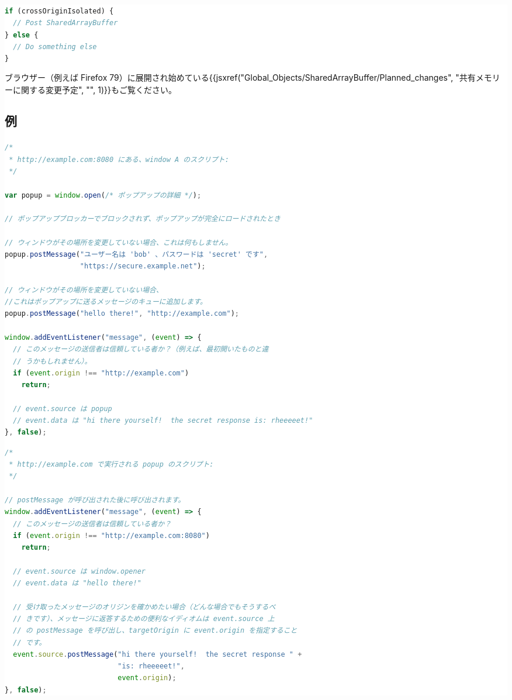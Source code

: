 ```js
if (crossOriginIsolated) {
  // Post SharedArrayBuffer
} else {
  // Do something else
}
```

ブラウザー（例えば Firefox 79）に展開され始めている{{jsxref("Global_Objects/SharedArrayBuffer/Planned_changes", "共有メモリーに関する変更予定", "", 1)}}もご覧ください。

## 例

```js
/*
 * http://example.com:8080 にある、window A のスクリプト:
 */

var popup = window.open(/* ポップアップの詳細 */);

// ポップアップブロッカーでブロックされず、ポップアップが完全にロードされたとき

// ウィンドウがその場所を変更していない場合、これは何もしません。
popup.postMessage("ユーザー名は 'bob' 、パスワードは 'secret' です",
                  "https://secure.example.net");

// ウィンドウがその場所を変更していない場合、
//これはポップアップに送るメッセージのキューに追加します。
popup.postMessage("hello there!", "http://example.com");

window.addEventListener("message", (event) => {
  // このメッセージの送信者は信頼している者か？（例えば、最初開いたものと違
  // うかもしれません）。
  if (event.origin !== "http://example.com")
    return;

  // event.source は popup
  // event.data は "hi there yourself!  the secret response is: rheeeeet!"
}, false);
```

```js
/*
 * http://example.com で実行される popup のスクリプト:
 */

// postMessage が呼び出された後に呼び出されます。
window.addEventListener("message", (event) => {
  // このメッセージの送信者は信頼している者か？
  if (event.origin !== "http://example.com:8080")
    return;

  // event.source は window.opener
  // event.data は "hello there!"

  // 受け取ったメッセージのオリジンを確かめたい場合（どんな場合でもそうするべ
  // きです）、メッセージに返答するための便利なイディオムは event.source 上
  // の postMessage を呼び出し、targetOrigin に event.origin を指定すること
  // です。
  event.source.postMessage("hi there yourself!  the secret response " +
                           "is: rheeeeet!",
                           event.origin);
}, false);
```
